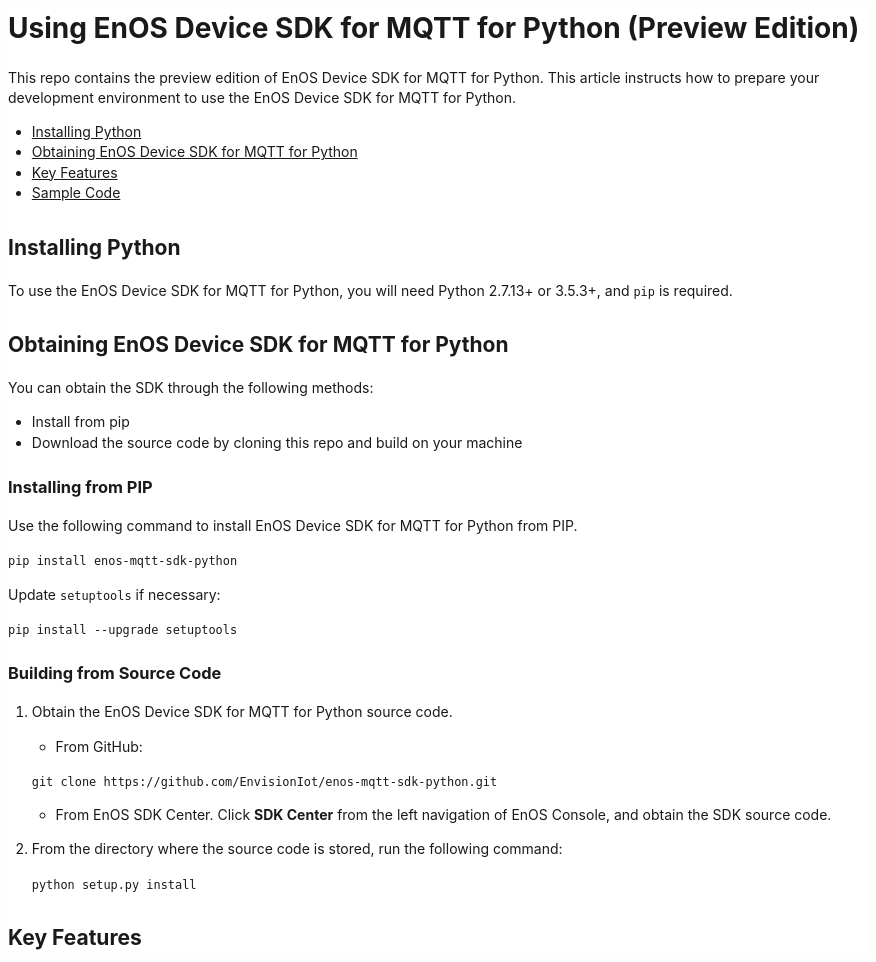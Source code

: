 # Using EnOS Device SDK for MQTT for Python (Preview Edition)

This repo contains the preview edition of EnOS Device SDK for MQTT for Python. This article instructs how to prepare your development environment to use the EnOS Device SDK for MQTT for Python.

* [Installing Python](#python)
* [Obtaining EnOS Device SDK for MQTT for Python](#obtaining)
* [Key Features](#keyfeatures)
* [Sample Code](#samplecode)

<a name="python"></a>
## Installing Python
To use the EnOS Device SDK for MQTT for Python, you will need Python 2.7.13+ or 3.5.3+, and `pip` is required.

<a name="obtaining"></a>
## Obtaining EnOS Device SDK for MQTT for Python
You can obtain the SDK through the following methods:

- Install from pip
- Download the source code by cloning this repo and build on your machine

### Installing from PIP

Use the following command to install EnOS Device SDK for MQTT for Python from PIP.

```bash 
pip install enos-mqtt-sdk-python
```
Update `setuptools` if necessary:
```
pip install --upgrade setuptools
```

### Building from Source Code
1. Obtain the EnOS Device SDK for MQTT for Python source code.
   - From GitHub:
    ```
    git clone https://github.com/EnvisionIot/enos-mqtt-sdk-python.git
    ```
   - From EnOS SDK Center. Click **SDK Center** from the left navigation of EnOS Console, and obtain the SDK source code.

2. From the directory where the source code is stored, run the following command:

   ```
   python setup.py install
   ```
<a name="keyfeatures"></a>
## Key Features
